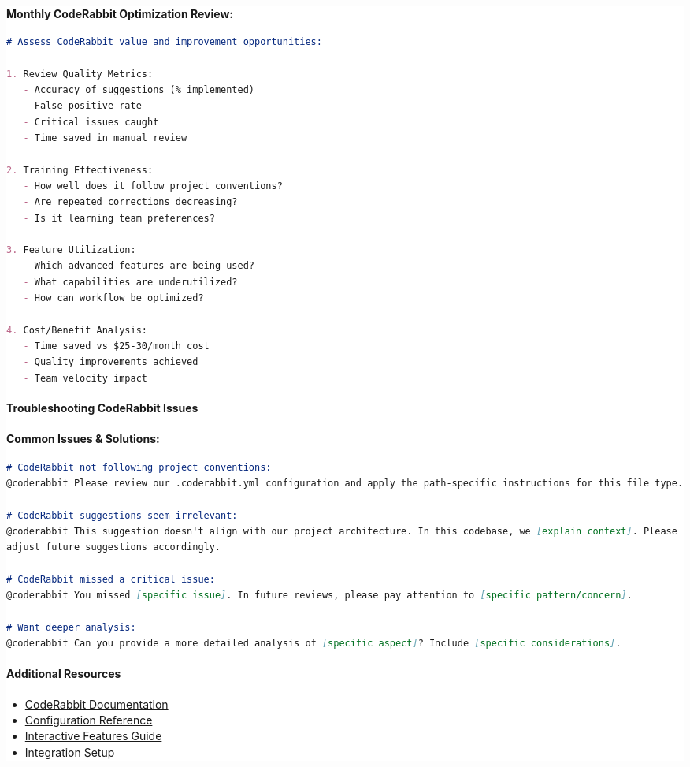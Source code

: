 **Monthly CodeRabbit Optimization Review:**
```markdown
# Assess CodeRabbit value and improvement opportunities:

1. Review Quality Metrics:
   - Accuracy of suggestions (% implemented)
   - False positive rate
   - Critical issues caught
   - Time saved in manual review

2. Training Effectiveness:
   - How well does it follow project conventions?
   - Are repeated corrections decreasing?
   - Is it learning team preferences?

3. Feature Utilization:
   - Which advanced features are being used?
   - What capabilities are underutilized?
   - How can workflow be optimized?

4. Cost/Benefit Analysis:
   - Time saved vs $25-30/month cost
   - Quality improvements achieved
   - Team velocity impact
```

#### Troubleshooting CodeRabbit Issues

**Common Issues & Solutions:**
```markdown
# CodeRabbit not following project conventions:
@coderabbit Please review our .coderabbit.yml configuration and apply the path-specific instructions for this file type.

# CodeRabbit suggestions seem irrelevant:
@coderabbit This suggestion doesn't align with our project architecture. In this codebase, we [explain context]. Please adjust future suggestions accordingly.

# CodeRabbit missed a critical issue:
@coderabbit You missed [specific issue]. In future reviews, please pay attention to [specific pattern/concern].

# Want deeper analysis:
@coderabbit Can you provide a more detailed analysis of [specific aspect]? Include [specific considerations].
```

#### Additional Resources
- [CodeRabbit Documentation](https://docs.coderabbit.ai/)
- [Configuration Reference](https://docs.coderabbit.ai/configuration)
- [Interactive Features Guide](https://docs.coderabbit.ai/interactions)
- [Integration Setup](https://docs.coderabbit.ai/integrations)
